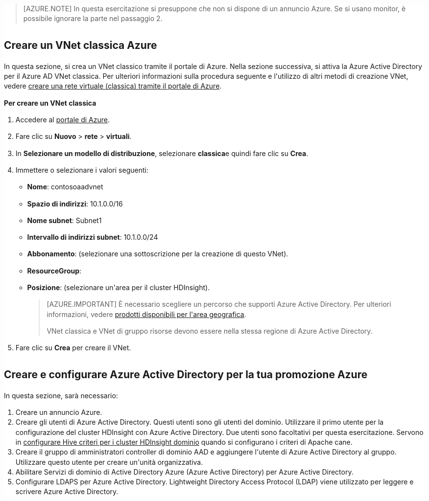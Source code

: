 > [AZURE.NOTE] In questa esercitazione si presuppone che non si dispone di un annuncio Azure. Se si usano monitor, è possibile ignorare la parte nel passaggio 2.
    
## <a name="create-an-azure-classic-vnet"></a>Creare un VNet classica Azure

In questa sezione, si crea un VNet classico tramite il portale di Azure. Nella sezione successiva, si attiva la Azure Active Directory per il Azure AD VNet classica. Per ulteriori informazioni sulla procedura seguente e l'utilizzo di altri metodi di creazione VNet, vedere [creare una rete virtuale (classica) tramite il portale di Azure](../virtual-network/virtual-networks-create-vnet-classic-portal.md).

**Per creare un VNet classica**

1. Accedere al [portale di Azure](https://portal.azure.com). 
2. Fare clic su **Nuovo** > **rete** > **virtuali**.
3. In **Selezionare un modello di distribuzione**, selezionare **classica**e quindi fare clic su **Crea**.
4. Immettere o selezionare i valori seguenti:

    - **Nome**: contosoaadvnet
    - **Spazio di indirizzi**: 10.1.0.0/16
    - **Nome subnet**: Subnet1
    - **Intervallo di indirizzi subnet**: 10.1.0.0/24
    - **Abbonamento**: (selezionare una sottoscrizione per la creazione di questo VNet).
    - **ResourceGroup**:
    - **Posizione**: (selezionare un'area per il cluster HDInsight).

        > [AZURE.IMPORTANT] È necessario scegliere un percorso che supporti Azure Active Directory. Per ulteriori informazioni, vedere [prodotti disponibili per l'area geografica](https://azure.microsoft.com/en-us/regions/services/). 
        >
        > VNet classica e VNet di gruppo risorse devono essere nella stessa regione di Azure Active Directory.

5. Fare clic su **Crea** per creare il VNet.

## <a name="create-and-configure-azure-ad-ds-for-your-azure-ad"></a>Creare e configurare Azure Active Directory per la tua promozione Azure

In questa sezione, sarà necessario:

1. Creare un annuncio Azure.
2. Creare gli utenti di Azure Active Directory. Questi utenti sono gli utenti del dominio. Utilizzare il primo utente per la configurazione del cluster HDInsight con Azure Active Directory.  Due utenti sono facoltativi per questa esercitazione. Servono in [configurare Hive criteri per i cluster HDInsight dominio](hdinsight-domain-joined-run-hive.md) quando si configurano i criteri di Apache cane.
3. Creare il gruppo di amministratori controller di dominio AAD e aggiungere l'utente di Azure Active Directory al gruppo. Utilizzare questo utente per creare un'unità organizzativa.
4. Abilitare Servizi di dominio di Active Directory Azure (Azure Active Directory) per Azure Active Directory.
7. Configurare LDAPS per Azure Active Directory. Lightweight Directory Access Protocol (LDAP) viene utilizzato per leggere e scrivere Azure Active Directory.
